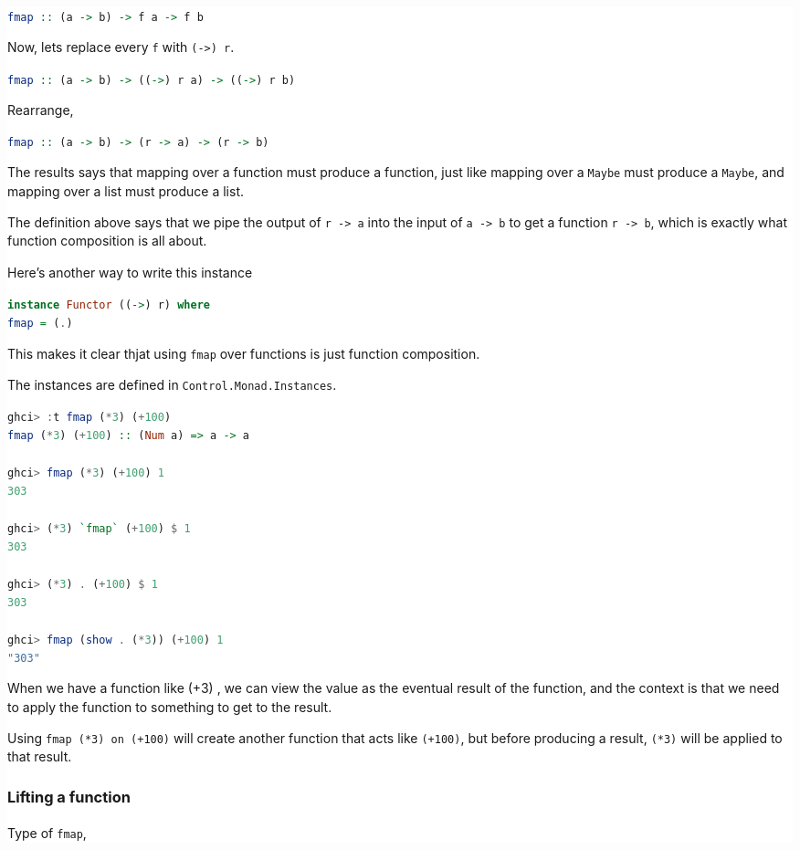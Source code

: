 ```haskell
fmap :: (a -> b) -> f a -> f b
```

Now, lets replace every `f` with `(->) r`.

```haskell
fmap :: (a -> b) -> ((->) r a) -> ((->) r b)
```

Rearrange,

```haskell
fmap :: (a -> b) -> (r -> a) -> (r -> b)
```

The results says that mapping over a function must produce a function, just like mapping over a `Maybe` must produce a `Maybe`, and mapping over a list must produce a list.

The definition above says that we pipe the output of `r -> a` into the input of `a -> b` to get a function `r -> b`, which is exactly what function composition is all about.

Here’s another way to write this instance

```haskell
instance Functor ((->) r) where
fmap = (.)
```

This makes it clear thjat using `fmap` over functions is just function composition.

The instances are defined in `Control.Monad.Instances`.

```haskell
ghci> :t fmap (*3) (+100)
fmap (*3) (+100) :: (Num a) => a -> a

ghci> fmap (*3) (+100) 1
303

ghci> (*3) `fmap` (+100) $ 1
303

ghci> (*3) . (+100) $ 1
303

ghci> fmap (show . (*3)) (+100) 1
"303"
```

When we have a function like (+3) , we can view the value as the eventual result of the function, and the context is that we need to apply the function to something to get to the result.

Using `fmap (*3) on (+100)` will create another function that acts like `(+100)`, but before producing a result, `(*3)` will be applied to that result.

### Lifting a function

Type of `fmap`,
